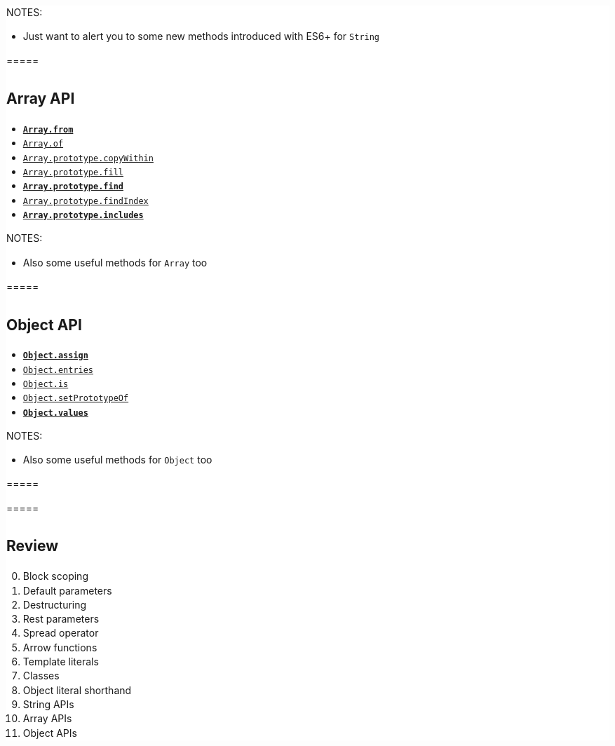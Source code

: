 NOTES:
- Just want to alert you to some new methods introduced with ES6+ for `String`

=====

## Array API

- [**`Array.from`**](https://developer.mozilla.org/en-US/docs/Web/JavaScript/Reference/Global_Objects/Array/from)
- [`Array.of`](https://developer.mozilla.org/en-US/docs/Web/JavaScript/Reference/Global_Objects/Array/of)
- [`Array.prototype.copyWithin`](https://developer.mozilla.org/en-US/docs/Web/JavaScript/Reference/Global_Objects/Array/copyWithin)
- [`Array.prototype.fill`](https://developer.mozilla.org/en-US/docs/Web/JavaScript/Reference/Global_Objects/Array/fill)
- [**`Array.prototype.find`**](https://developer.mozilla.org/en-US/docs/Web/JavaScript/Reference/Global_Objects/Array/find)
- [`Array.prototype.findIndex`](https://developer.mozilla.org/en-US/docs/Web/JavaScript/Reference/Global_Objects/Array/findIndex)
- [**`Array.prototype.includes`**](https://developer.mozilla.org/en-US/docs/Web/JavaScript/Reference/Global_Objects/Array/includes)

NOTES:
- Also some useful methods for `Array` too

=====

## Object API

- [**`Object.assign`**](https://developer.mozilla.org/en-US/docs/Web/JavaScript/Reference/Global_Objects/Object/assign)
- [`Object.entries`](https://developer.mozilla.org/en-US/docs/Web/JavaScript/Reference/Global_Objects/Object/entries)
- [`Object.is`](https://developer.mozilla.org/en-US/docs/Web/JavaScript/Reference/Global_Objects/Object/is)
- [`Object.setPrototypeOf`](https://developer.mozilla.org/en-US/docs/Web/JavaScript/Reference/Global_Objects/Object/setPrototypeOf)
- [**`Object.values`**](https://developer.mozilla.org/en-US/docs/Web/JavaScript/Reference/Global_Objects/Object/values)

NOTES:
- Also some useful methods for `Object` too

=====



=====

## Review

0. Block scoping
0. Default parameters
0. Destructuring
0. Rest parameters
0. Spread operator
0. Arrow functions
0. Template literals
0. Classes
0. Object literal shorthand
0. String APIs
0. Array APIs
0. Object APIs
